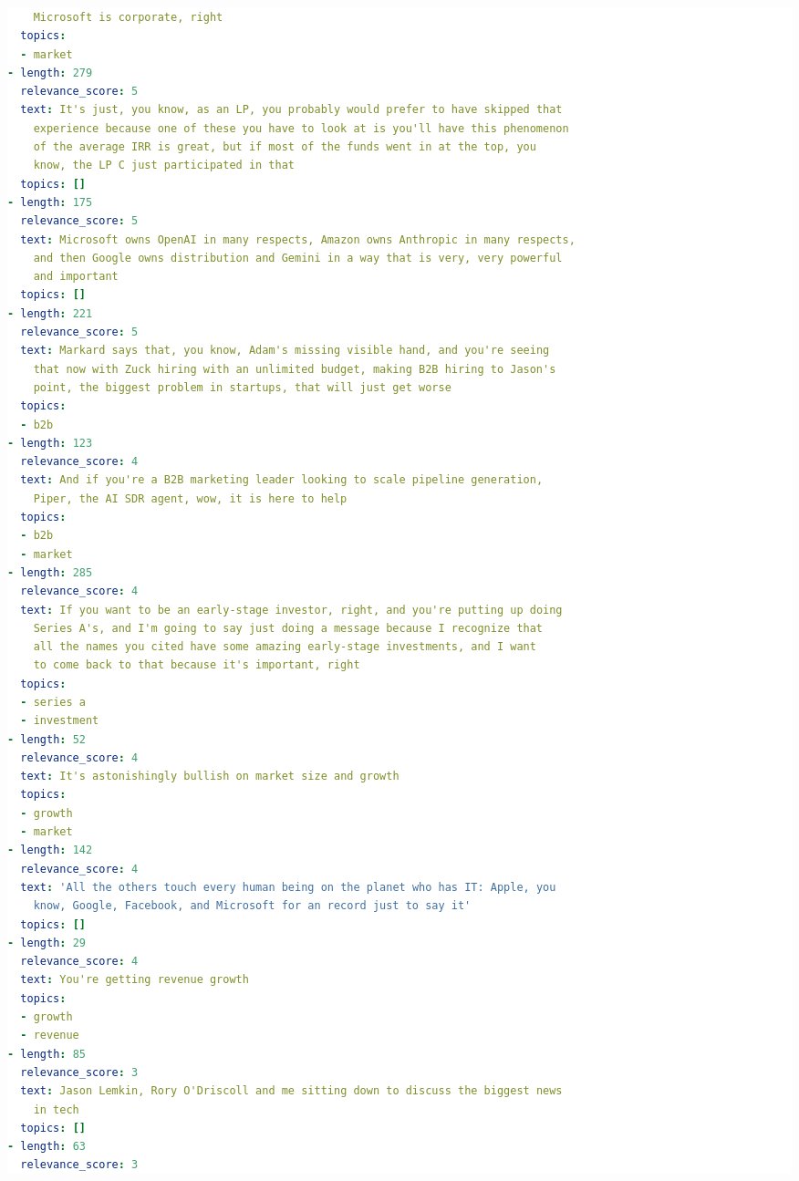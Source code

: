 ```yaml
    Microsoft is corporate, right
  topics:
  - market
- length: 279
  relevance_score: 5
  text: It's just, you know, as an LP, you probably would prefer to have skipped that
    experience because one of these you have to look at is you'll have this phenomenon
    of the average IRR is great, but if most of the funds went in at the top, you
    know, the LP C just participated in that
  topics: []
- length: 175
  relevance_score: 5
  text: Microsoft owns OpenAI in many respects, Amazon owns Anthropic in many respects,
    and then Google owns distribution and Gemini in a way that is very, very powerful
    and important
  topics: []
- length: 221
  relevance_score: 5
  text: Markard says that, you know, Adam's missing visible hand, and you're seeing
    that now with Zuck hiring with an unlimited budget, making B2B hiring to Jason's
    point, the biggest problem in startups, that will just get worse
  topics:
  - b2b
- length: 123
  relevance_score: 4
  text: And if you're a B2B marketing leader looking to scale pipeline generation,
    Piper, the AI SDR agent, wow, it is here to help
  topics:
  - b2b
  - market
- length: 285
  relevance_score: 4
  text: If you want to be an early-stage investor, right, and you're putting up doing
    Series A's, and I'm going to say just doing a message because I recognize that
    all the names you cited have some amazing early-stage investments, and I want
    to come back to that because it's important, right
  topics:
  - series a
  - investment
- length: 52
  relevance_score: 4
  text: It's astonishingly bullish on market size and growth
  topics:
  - growth
  - market
- length: 142
  relevance_score: 4
  text: 'All the others touch every human being on the planet who has IT: Apple, you
    know, Google, Facebook, and Microsoft for an record just to say it'
  topics: []
- length: 29
  relevance_score: 4
  text: You're getting revenue growth
  topics:
  - growth
  - revenue
- length: 85
  relevance_score: 3
  text: Jason Lemkin, Rory O'Driscoll and me sitting down to discuss the biggest news
    in tech
  topics: []
- length: 63
  relevance_score: 3
```